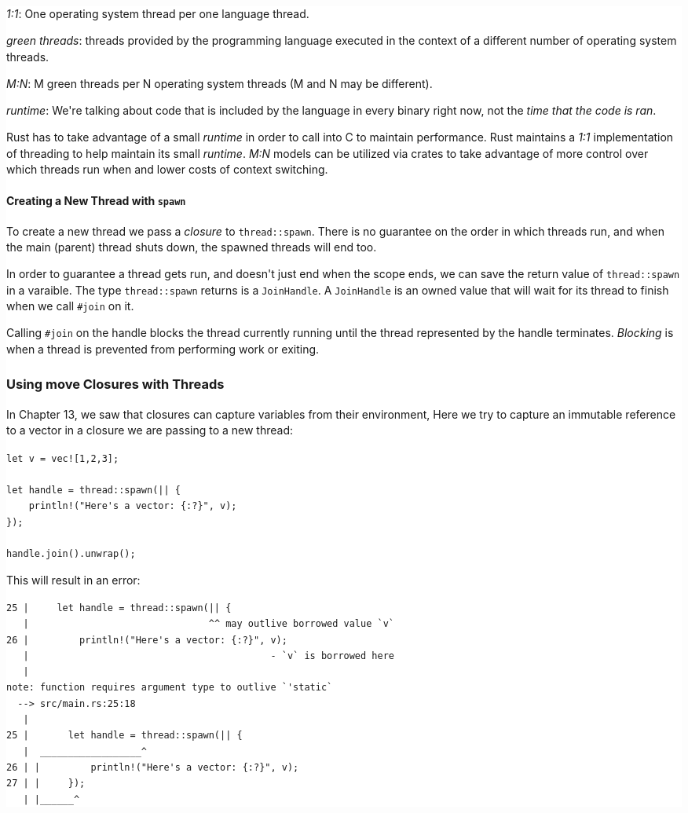 _1:1_: One operating system thread per one language thread.

_green threads_: threads provided by the programming language executed in the context of a different number of operating system threads.

_M:N_: M green threads per N operating system threads (M and N may be different).

_runtime_: We're talking about code that is included by the language in every binary right now, not the _time that the code is ran_.

Rust has to take advantage of a small _runtime_ in order to call into C to maintain performance. Rust maintains a _1:1_ implementation of threading to help maintain its small _runtime_. _M:N_ models can be utilized via crates to take advantage of more control over which threads run when and lower costs of context switching.

#### Creating a New Thread with `spawn`

To create a new thread we pass a _closure_ to `thread::spawn`. There is no guarantee on the order in which threads run, and when the main (parent) thread shuts down, the spawned threads will end too.

In order to guarantee a thread gets run, and doesn't just end when the scope ends, we can save the return value of `thread::spawn` in a varaible. The type `thread::spawn` returns is a `JoinHandle`. A `JoinHandle` is an owned value that will wait for its thread to finish when we call `#join` on it.

Calling `#join` on the handle blocks the thread currently running until the thread represented by the handle terminates. _Blocking_ is when a thread is prevented from performing work or exiting.

### Using move Closures with Threads

In Chapter 13, we saw that closures can capture variables from their environment, Here we try to capture an immutable reference to a vector in a closure we are passing to a new thread: 

```
let v = vec![1,2,3];

let handle = thread::spawn(|| {
    println!("Here's a vector: {:?}", v);
});

handle.join().unwrap();
```

This will result in an error: 

```
25 |     let handle = thread::spawn(|| {
   |                                ^^ may outlive borrowed value `v`
26 |         println!("Here's a vector: {:?}", v);
   |                                           - `v` is borrowed here
   |
note: function requires argument type to outlive `'static`
  --> src/main.rs:25:18
   |
25 |       let handle = thread::spawn(|| {
   |  __________________^
26 | |         println!("Here's a vector: {:?}", v);
27 | |     });
   | |______^
```
